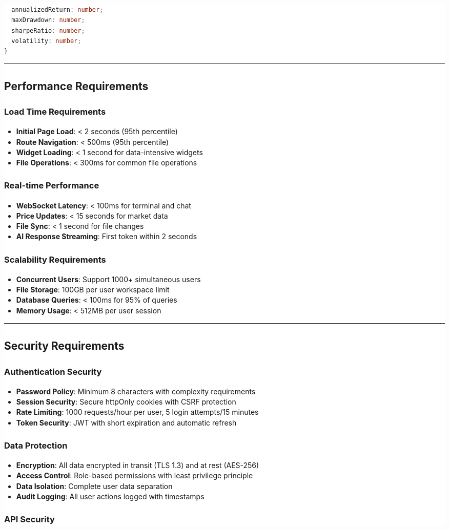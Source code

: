 ```typescript
  annualizedReturn: number;
  maxDrawdown: number;
  sharpeRatio: number;
  volatility: number;
}
```

---

## Performance Requirements

### Load Time Requirements

- **Initial Page Load**: < 2 seconds (95th percentile)
- **Route Navigation**: < 500ms (95th percentile)
- **Widget Loading**: < 1 second for data-intensive widgets
- **File Operations**: < 300ms for common file operations

### Real-time Performance

- **WebSocket Latency**: < 100ms for terminal and chat
- **Price Updates**: < 15 seconds for market data
- **File Sync**: < 1 second for file changes
- **AI Response Streaming**: First token within 2 seconds

### Scalability Requirements

- **Concurrent Users**: Support 1000+ simultaneous users
- **File Storage**: 100GB per user workspace limit
- **Database Queries**: < 100ms for 95% of queries
- **Memory Usage**: < 512MB per user session

---

## Security Requirements

### Authentication Security

- **Password Policy**: Minimum 8 characters with complexity requirements
- **Session Security**: Secure httpOnly cookies with CSRF protection
- **Rate Limiting**: 1000 requests/hour per user, 5 login attempts/15 minutes
- **Token Security**: JWT with short expiration and automatic refresh

### Data Protection

- **Encryption**: All data encrypted in transit (TLS 1.3) and at rest (AES-256)
- **Access Control**: Role-based permissions with least privilege principle
- **Data Isolation**: Complete user data separation
- **Audit Logging**: All user actions logged with timestamps

### API Security
